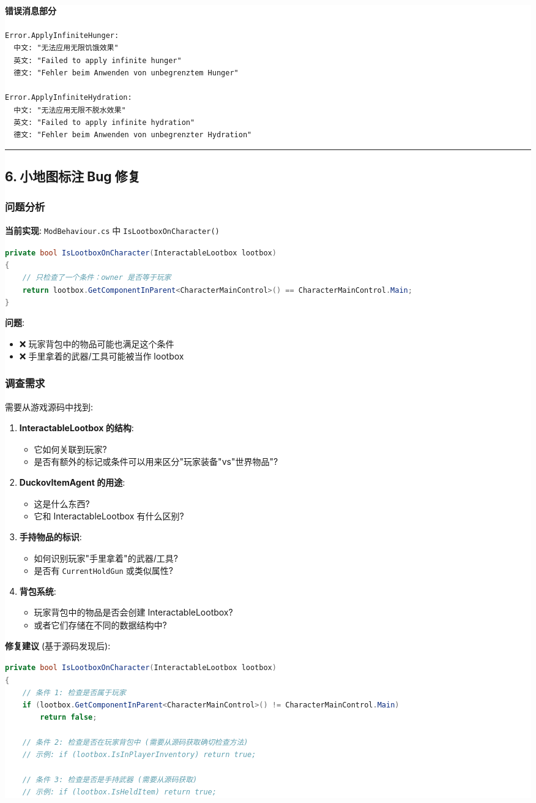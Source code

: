 #### 错误消息部分
```
Error.ApplyInfiniteHunger:
  中文: "无法应用无限饥饿效果"
  英文: "Failed to apply infinite hunger"
  德文: "Fehler beim Anwenden von unbegrenztem Hunger"

Error.ApplyInfiniteHydration:
  中文: "无法应用无限不脱水效果"
  英文: "Failed to apply infinite hydration"
  德文: "Fehler beim Anwenden von unbegrenzter Hydration"
```

---

## 6. 小地图标注 Bug 修复

### 问题分析

**当前实现**: `ModBehaviour.cs` 中 `IsLootboxOnCharacter()`

```csharp
private bool IsLootboxOnCharacter(InteractableLootbox lootbox)
{
    // 只检查了一个条件：owner 是否等于玩家
    return lootbox.GetComponentInParent<CharacterMainControl>() == CharacterMainControl.Main;
}
```

**问题**:
- ❌ 玩家背包中的物品可能也满足这个条件
- ❌ 手里拿着的武器/工具可能被当作 lootbox

### 调查需求

需要从游戏源码中找到:

1. **InteractableLootbox 的结构**:
   - 它如何关联到玩家?
   - 是否有额外的标记或条件可以用来区分"玩家装备"vs"世界物品"?

2. **DuckovItemAgent 的用途**:
   - 这是什么东西?
   - 它和 InteractableLootbox 有什么区别?

3. **手持物品的标识**:
   - 如何识别玩家"手里拿着"的武器/工具?
   - 是否有 `CurrentHoldGun` 或类似属性?

4. **背包系统**:
   - 玩家背包中的物品是否会创建 InteractableLootbox?
   - 或者它们存储在不同的数据结构中?

**修复建议** (基于源码发现后):
```csharp
private bool IsLootboxOnCharacter(InteractableLootbox lootbox)
{
    // 条件 1: 检查是否属于玩家
    if (lootbox.GetComponentInParent<CharacterMainControl>() != CharacterMainControl.Main)
        return false;

    // 条件 2: 检查是否在玩家背包中 (需要从源码获取确切检查方法)
    // 示例: if (lootbox.IsInPlayerInventory) return true;

    // 条件 3: 检查是否是手持武器 (需要从源码获取)
    // 示例: if (lootbox.IsHeldItem) return true;

```